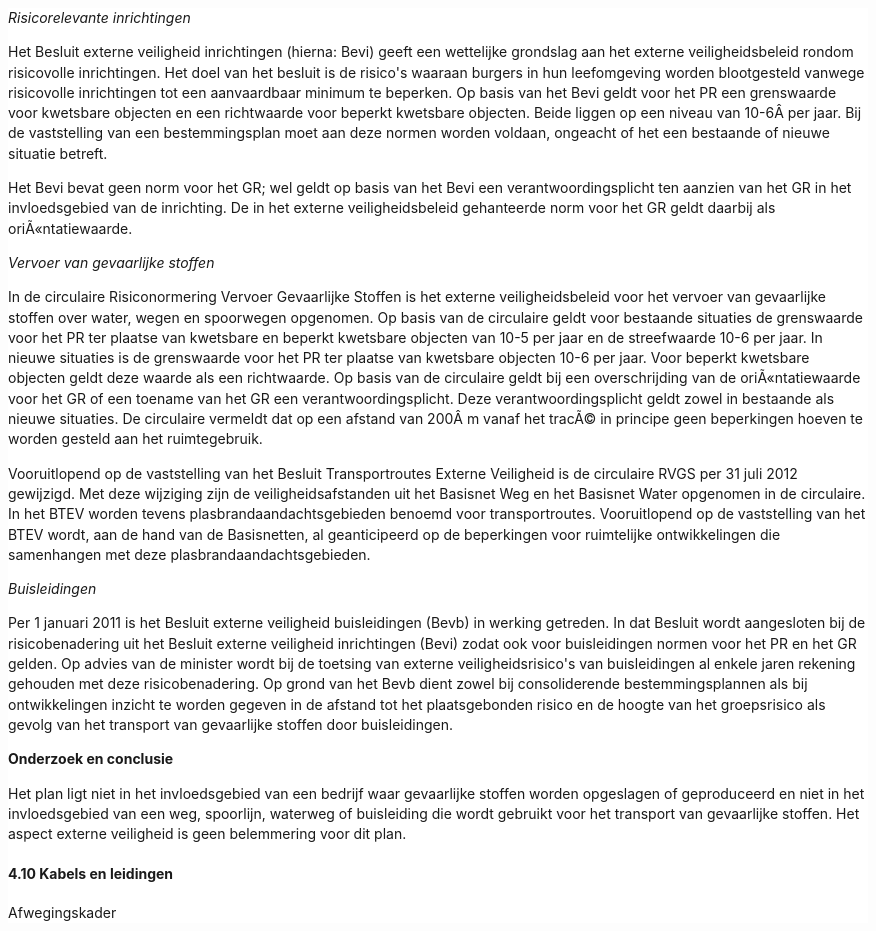 *Risicorelevante inrichtingen*

Het Besluit externe veiligheid inrichtingen (hierna: Bevi) geeft een wettelijke grondslag aan het externe veiligheidsbeleid rondom risicovolle inrichtingen. Het doel van het besluit is de risico's waaraan burgers in hun leefomgeving worden blootgesteld vanwege risicovolle inrichtingen tot een aanvaardbaar minimum te beperken. Op basis van het Bevi geldt voor het PR een grenswaarde voor kwetsbare objecten en een richtwaarde voor beperkt kwetsbare objecten. Beide liggen op een niveau van 10\-6Â per jaar. Bij de vaststelling van een bestemmingsplan moet aan deze normen worden voldaan, ongeacht of het een bestaande of nieuwe situatie betreft.

Het Bevi bevat geen norm voor het GR; wel geldt op basis van het Bevi een verantwoordingsplicht ten aanzien van het GR in het invloedsgebied van de inrichting. De in het externe veiligheidsbeleid gehanteerde norm voor het GR geldt daarbij als oriÃ«ntatiewaarde.

*Vervoer van gevaarlijke stoffen*

In de circulaire Risiconormering Vervoer Gevaarlijke Stoffen is het externe veiligheidsbeleid voor het vervoer van gevaarlijke stoffen over water, wegen en spoorwegen opgenomen. Op basis van de circulaire geldt voor bestaande situaties de grenswaarde voor het PR ter plaatse van kwetsbare en beperkt kwetsbare objecten van 10\-5 per jaar en de streefwaarde 10\-6 per jaar. In nieuwe situaties is de grenswaarde voor het PR ter plaatse van kwetsbare objecten 10\-6 per jaar. Voor beperkt kwetsbare objecten geldt deze waarde als een richtwaarde. Op basis van de circulaire geldt bij een overschrijding van de oriÃ«ntatiewaarde voor het GR of een toename van het GR een verantwoordingsplicht. Deze verantwoordingsplicht geldt zowel in bestaande als nieuwe situaties. De circulaire vermeldt dat op een afstand van 200Â m vanaf het tracÃ© in principe geen beperkingen hoeven te worden gesteld aan het ruimtegebruik.

Vooruitlopend op de vaststelling van het Besluit Transportroutes Externe Veiligheid is de circulaire RVGS per 31 juli 2012 gewijzigd. Met deze wijziging zijn de veiligheidsafstanden uit het Basisnet Weg en het Basisnet Water opgenomen in de circulaire. In het BTEV worden tevens plasbrandaandachtsgebieden benoemd voor transportroutes. Vooruitlopend op de vaststelling van het BTEV wordt, aan de hand van de Basisnetten, al geanticipeerd op de beperkingen voor ruimtelijke ontwikkelingen die samenhangen met deze plasbrandaandachtsgebieden.

*Buisleidingen*

Per 1 januari 2011 is het Besluit externe veiligheid buisleidingen (Bevb) in werking getreden. In dat Besluit wordt aangesloten bij de risicobenadering uit het Besluit externe veiligheid inrichtingen (Bevi) zodat ook voor buisleidingen normen voor het PR en het GR gelden. Op advies van de minister wordt bij de toetsing van externe veiligheidsrisico's van buisleidingen al enkele jaren rekening gehouden met deze risicobenadering. Op grond van het Bevb dient zowel bij consoliderende bestemmingsplannen als bij ontwikkelingen inzicht te worden gegeven in de afstand tot het plaatsgebonden risico en de hoogte van het groepsrisico als gevolg van het transport van gevaarlijke stoffen door buisleidingen.

**Onderzoek en conclusie**

Het plan ligt niet in het invloedsgebied van een bedrijf waar gevaarlijke stoffen worden opgeslagen of geproduceerd en niet in het invloedsgebied van een weg, spoorlijn, waterweg of buisleiding die wordt gebruikt voor het transport van gevaarlijke stoffen. Het aspect externe veiligheid is geen belemmering voor dit plan.

#### 4\.10 Kabels en leidingen

Afwegingskader
